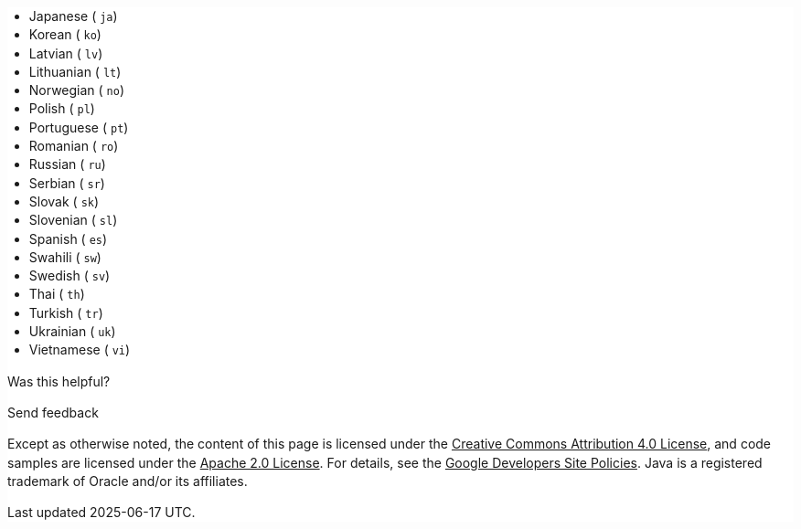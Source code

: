 - Japanese ( `ja`)
- Korean ( `ko`)
- Latvian ( `lv`)
- Lithuanian ( `lt`)
- Norwegian ( `no`)
- Polish ( `pl`)
- Portuguese ( `pt`)
- Romanian ( `ro`)
- Russian ( `ru`)
- Serbian ( `sr`)
- Slovak ( `sk`)
- Slovenian ( `sl`)
- Spanish ( `es`)
- Swahili ( `sw`)
- Swedish ( `sv`)
- Thai ( `th`)
- Turkish ( `tr`)
- Ukrainian ( `uk`)
- Vietnamese ( `vi`)

Was this helpful?



 Send feedback



Except as otherwise noted, the content of this page is licensed under the [Creative Commons Attribution 4.0 License](https://creativecommons.org/licenses/by/4.0/), and code samples are licensed under the [Apache 2.0 License](https://www.apache.org/licenses/LICENSE-2.0). For details, see the [Google Developers Site Policies](https://developers.google.com/site-policies). Java is a registered trademark of Oracle and/or its affiliates.

Last updated 2025-06-17 UTC.